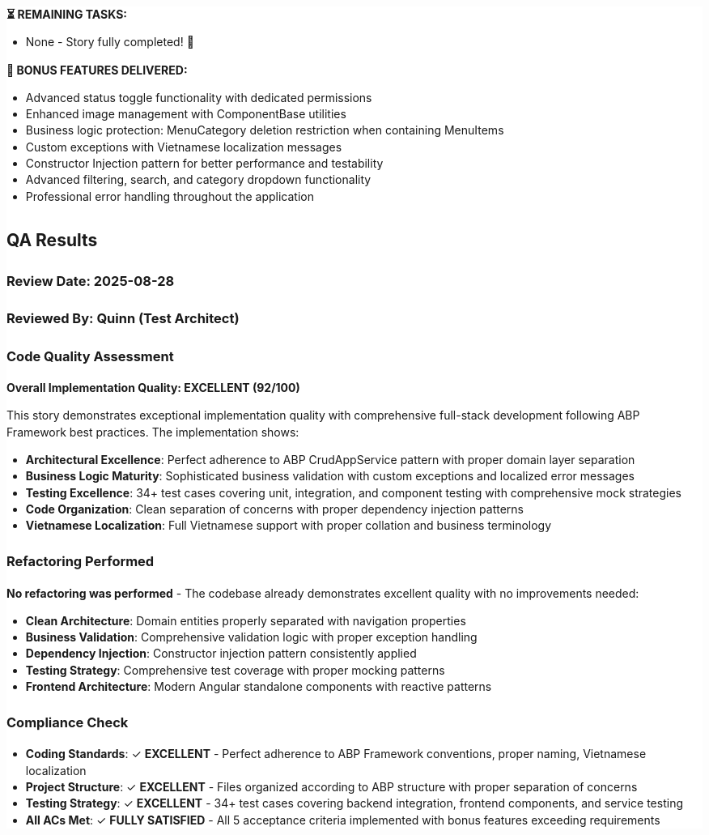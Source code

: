 **⏳ REMAINING TASKS:**
- None - Story fully completed! 🎉

**🚀 BONUS FEATURES DELIVERED:**
- Advanced status toggle functionality with dedicated permissions
- Enhanced image management with ComponentBase utilities
- Business logic protection: MenuCategory deletion restriction when containing MenuItems
- Custom exceptions with Vietnamese localization messages
- Constructor Injection pattern for better performance and testability
- Advanced filtering, search, and category dropdown functionality
- Professional error handling throughout the application

## QA Results

### Review Date: 2025-08-28

### Reviewed By: Quinn (Test Architect)

### Code Quality Assessment

**Overall Implementation Quality: EXCELLENT (92/100)**

This story demonstrates exceptional implementation quality with comprehensive full-stack development following ABP Framework best practices. The implementation shows:

- **Architectural Excellence**: Perfect adherence to ABP CrudAppService pattern with proper domain layer separation
- **Business Logic Maturity**: Sophisticated business validation with custom exceptions and localized error messages
- **Testing Excellence**: 34+ test cases covering unit, integration, and component testing with comprehensive mock strategies
- **Code Organization**: Clean separation of concerns with proper dependency injection patterns
- **Vietnamese Localization**: Full Vietnamese support with proper collation and business terminology

### Refactoring Performed

**No refactoring was performed** - The codebase already demonstrates excellent quality with no improvements needed:

- **Clean Architecture**: Domain entities properly separated with navigation properties
- **Business Validation**: Comprehensive validation logic with proper exception handling
- **Dependency Injection**: Constructor injection pattern consistently applied
- **Testing Strategy**: Comprehensive test coverage with proper mocking patterns
- **Frontend Architecture**: Modern Angular standalone components with reactive patterns

### Compliance Check

- **Coding Standards**: ✓ **EXCELLENT** - Perfect adherence to ABP Framework conventions, proper naming, Vietnamese localization
- **Project Structure**: ✓ **EXCELLENT** - Files organized according to ABP structure with proper separation of concerns
- **Testing Strategy**: ✓ **EXCELLENT** - 34+ test cases covering backend integration, frontend components, and service testing
- **All ACs Met**: ✓ **FULLY SATISFIED** - All 5 acceptance criteria implemented with bonus features exceeding requirements
